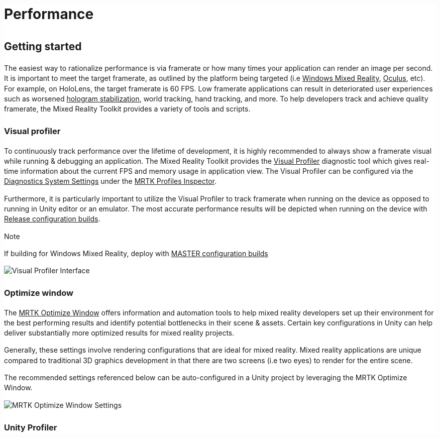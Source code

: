 # Performance

## Getting started

The easiest way to rationalize performance is via framerate or how many times your application can render an image per second. It is important to meet the target framerate, as outlined by the platform being targeted (i.e [Windows Mixed Reality](https://docs.microsoft.com/windows/mixed-reality/understanding-performance-for-mixed-reality), [Oculus](https://developer.oculus.com/documentation/pcsdk/latest/concepts/dg-performance-guidelines/), etc). For example, on HoloLens, the target framerate is 60 FPS. Low framerate applications can result in deteriorated user experiences such as worsened [hologram stabilization](../hologram-stabilization.md), world tracking, hand tracking, and more. To help developers track and achieve quality framerate, the Mixed Reality Toolkit provides a variety of tools and scripts.

### Visual profiler

To continuously track performance over the lifetime of development, it is highly recommended to always show a framerate visual while running & debugging an application. The Mixed Reality Toolkit provides the [Visual Profiler](../Diagnostics/UsingVisualProfiler.md) diagnostic tool which gives real-time information about the current FPS and memory usage in application view. The Visual Profiler can be configured via the [Diagnostics System Settings](../Diagnostics/DiagnosticsSystemGettingStarted.md) under the [MRTK Profiles Inspector](../MixedRealityConfigurationGuide.md).

Furthermore, it is particularly important to utilize the Visual Profiler to track framerate when running on the device as opposed to running in Unity editor or an emulator. The most accurate performance results will be depicted when running on the device with [Release configuration builds](https://docs.microsoft.com/visualstudio/debugger/how-to-set-debug-and-release-configurations?view=vs-2019).

> [!NOTE]
> If building for Windows Mixed Reality, deploy with [MASTER configuration builds](https://docs.microsoft.com/windows/mixed-reality/exporting-and-building-a-unity-visual-studio-solution#building_and_deploying_a_unity_visual_studio_solution)

![Visual Profiler Interface](../../Documentation/Images/Diagnostics/VisualProfiler.png)

### Optimize window

The [MRTK Optimize Window](../Tools/OptimizeWindow.md) offers information and automation tools to help mixed reality developers set up their environment for the best performing results and identify potential bottlenecks in their scene & assets. Certain key configurations in Unity can help deliver substantially more optimized results for mixed reality projects.

Generally, these settings involve rendering configurations that are ideal for mixed reality. Mixed reality applications are unique compared to traditional 3D graphics development in that there are two screens (i.e two eyes) to render for the entire scene.

The recommended settings referenced below can be auto-configured in a Unity project by leveraging the MRTK Optimize Window.

![MRTK Optimize Window Settings](../../Documentation/Images/Performance/OptimizeWindow_Settings.png)

### Unity Profiler
